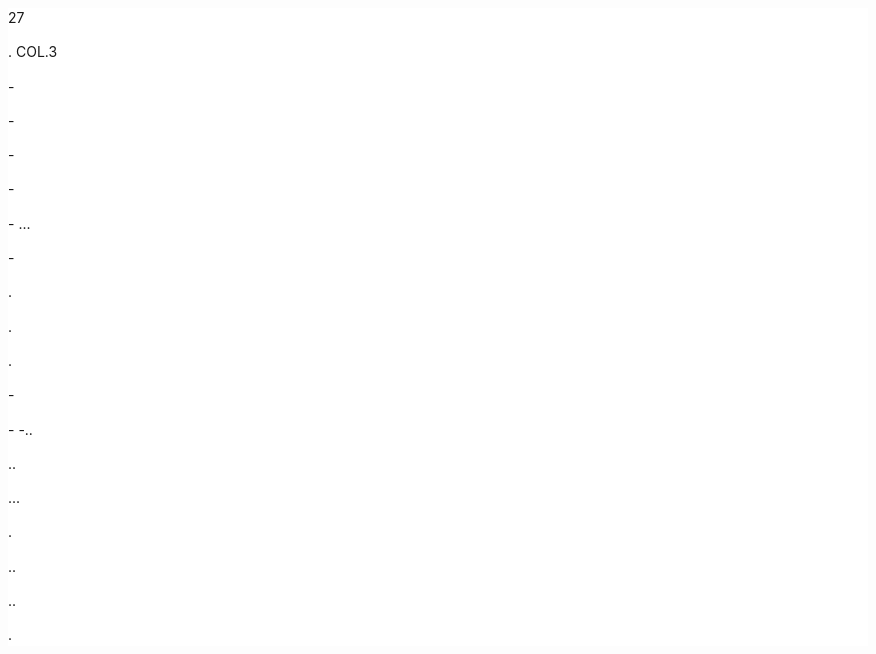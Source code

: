 

27 



. COL.3 



\- 



\- 



\- 



\- 



\- ... 



\- 



. 



. 



. 



\- 



\- -.. 



.. 



... 



. 



.. 



.. 



. 

